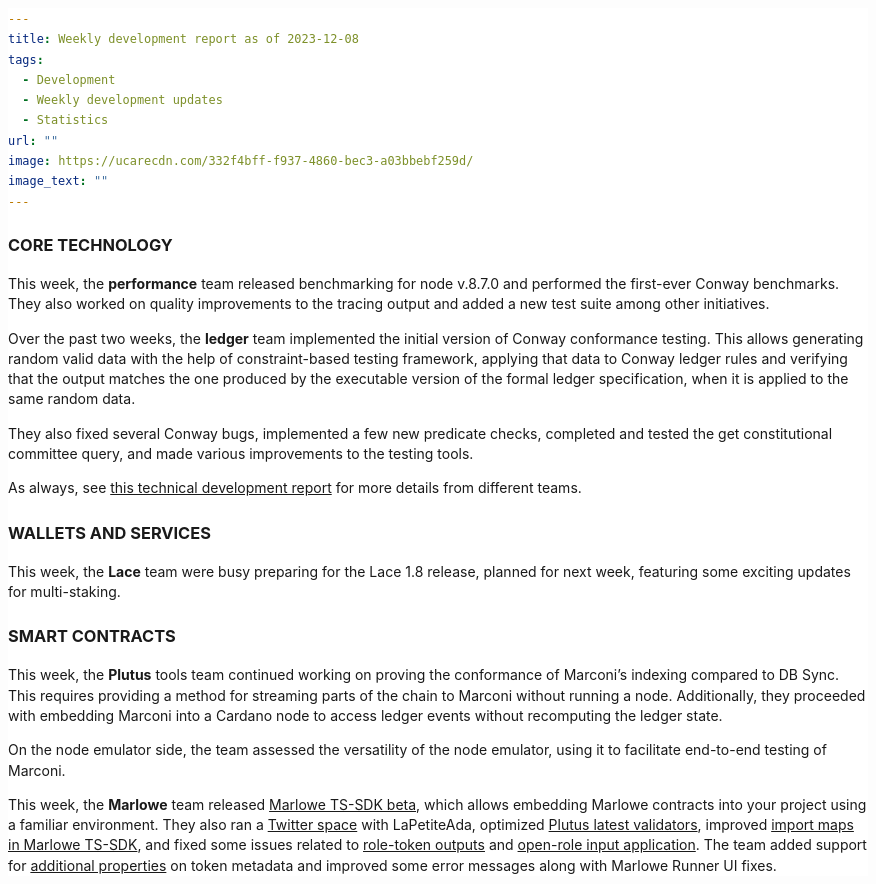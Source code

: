 ```yaml
---
title: Weekly development report as of 2023-12-08
tags:
  - Development
  - Weekly development updates
  - Statistics
url: ""
image: https://ucarecdn.com/332f4bff-f937-4860-bec3-a03bbebf259d/
image_text: ""
---
```


### CORE TECHNOLOGY

This week, the **performance** team released benchmarking for node v.8.7.0 and performed the first-ever Conway benchmarks. They also worked on quality improvements to the tracing output and added a new test suite among other initiatives. 

Over the past two weeks, the **ledger** team implemented the initial version of Conway conformance testing. This allows generating random valid data with the help of constraint-based testing framework, applying that data to Conway ledger rules and verifying that the output matches the one produced by the executable version of the formal ledger specification, when it is applied to the same random data.

They also fixed several Conway bugs, implemented a few new predicate checks, completed and tested the get constitutional committee query, and made various improvements to the testing tools.

As always, see [this technical development report](https://input-output-hk.github.io/cardano-updates/archive) for more details from different teams.

### WALLETS AND SERVICES

This week, the **Lace** team were busy preparing for the Lace 1.8 release, planned for next week, featuring some exciting updates for multi-staking.

### SMART CONTRACTS

This week, the **Plutus** tools team continued working on proving the conformance of Marconi’s indexing compared to DB Sync. This requires providing a method for streaming parts of the chain to Marconi without running a node. Additionally, they proceeded with embedding Marconi into a Cardano node to access ledger events without recomputing the ledger state.

On the node emulator side, the team assessed the versatility of the node emulator, using it to facilitate end-to-end testing of Marconi.

This week, the **Marlowe** team released [Marlowe TS-SDK beta](https://twitter.com/marlowe_io/status/1732445238851960986), which allows embedding Marlowe contracts into your project using a familiar environment. They also ran a [Twitter space](https://twitter.com/i/spaces/1yoKMwQmdnwJQ?s=20) with LaPetiteAda, optimized [Plutus latest validators](https://github.com/input-output-hk/marlowe-cardano/pull/764), improved [import maps in Marlowe TS-SDK](https://github.com/input-output-hk/marlowe-ts-sdk/pull/103), and fixed some issues related to [role-token outputs](https://github.com/input-output-hk/marlowe-cardano/pull/767) and [open-role input application](https://github.com/input-output-hk/marlowe-cardano/pull/765). The team added support for [additional properties](https://github.com/input-output-hk/marlowe-cardano/pull/762) on token metadata and improved some error messages along with Marlowe Runner UI fixes.
